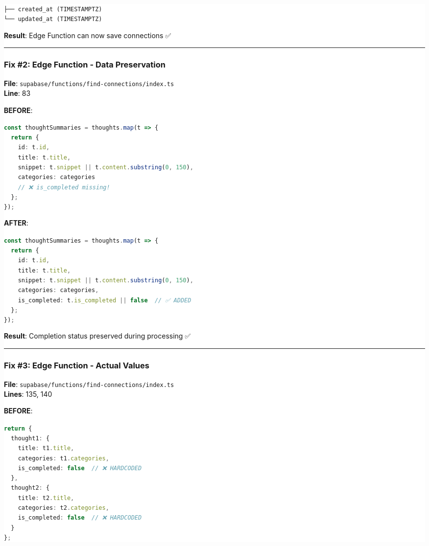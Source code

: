 ```
├── created_at (TIMESTAMPTZ)
└── updated_at (TIMESTAMPTZ)
```

**Result**: Edge Function can now save connections ✅

---

### Fix #2: Edge Function - Data Preservation

**File**: `supabase/functions/find-connections/index.ts`  
**Line**: 83

**BEFORE**:
```typescript
const thoughtSummaries = thoughts.map(t => {
  return {
    id: t.id,
    title: t.title,
    snippet: t.snippet || t.content.substring(0, 150),
    categories: categories
    // ❌ is_completed missing!
  };
});
```

**AFTER**:
```typescript
const thoughtSummaries = thoughts.map(t => {
  return {
    id: t.id,
    title: t.title,
    snippet: t.snippet || t.content.substring(0, 150),
    categories: categories,
    is_completed: t.is_completed || false  // ✅ ADDED
  };
});
```

**Result**: Completion status preserved during processing ✅

---

### Fix #3: Edge Function - Actual Values

**File**: `supabase/functions/find-connections/index.ts`  
**Lines**: 135, 140

**BEFORE**:
```typescript
return {
  thought1: {
    title: t1.title,
    categories: t1.categories,
    is_completed: false  // ❌ HARDCODED
  },
  thought2: {
    title: t2.title,
    categories: t2.categories,
    is_completed: false  // ❌ HARDCODED
  }
};
```
